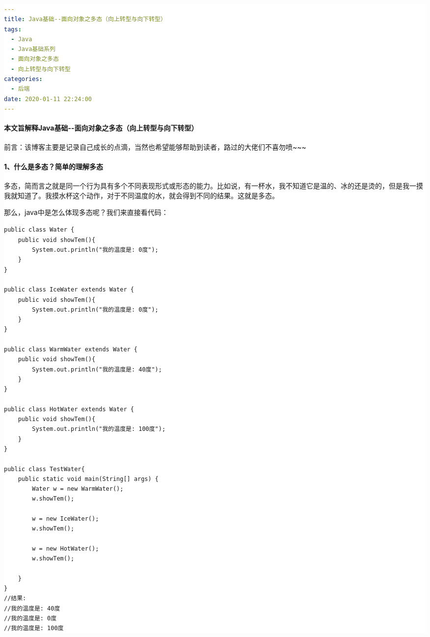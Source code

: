 ```yaml
---
title: Java基础--面向对象之多态（向上转型与向下转型）
tags:
  - Java
  - Java基础系列
  - 面向对象之多态
  - 向上转型与向下转型
categories:
  - 后端
date: 2020-01-11 22:24:00
---
```

#### 本文旨解释Java基础--面向对象之多态（向上转型与向下转型）

前言：该博客主要是记录自己成长的点滴，当然也希望能够帮助到读者，路过的大佬们不喜勿喷~~~

#### 1、什么是多态？简单的理解多态
多态，简而言之就是同一个行为具有多个不同表现形式或形态的能力。比如说，有一杯水，我不知道它是温的、冰的还是烫的，但是我一摸我就知道了。我摸水杯这个动作，对于不同温度的水，就会得到不同的结果。这就是多态。

那么，java中是怎么体现多态呢？我们来直接看代码：
```
public class Water {
    public void showTem(){
        System.out.println("我的温度是: 0度");
    }
}

public class IceWater extends Water {
    public void showTem(){
        System.out.println("我的温度是: 0度");
    }
}

public class WarmWater extends Water {
    public void showTem(){
        System.out.println("我的温度是: 40度");
    }
}

public class HotWater extends Water {
    public void showTem(){
        System.out.println("我的温度是: 100度");
    }
}

public class TestWater{
    public static void main(String[] args) {
        Water w = new WarmWater();
        w.showTem();

        w = new IceWater();
        w.showTem();

        w = new HotWater();
        w.showTem();

    }
}
//结果:
//我的温度是: 40度
//我的温度是: 0度
//我的温度是: 100度
```